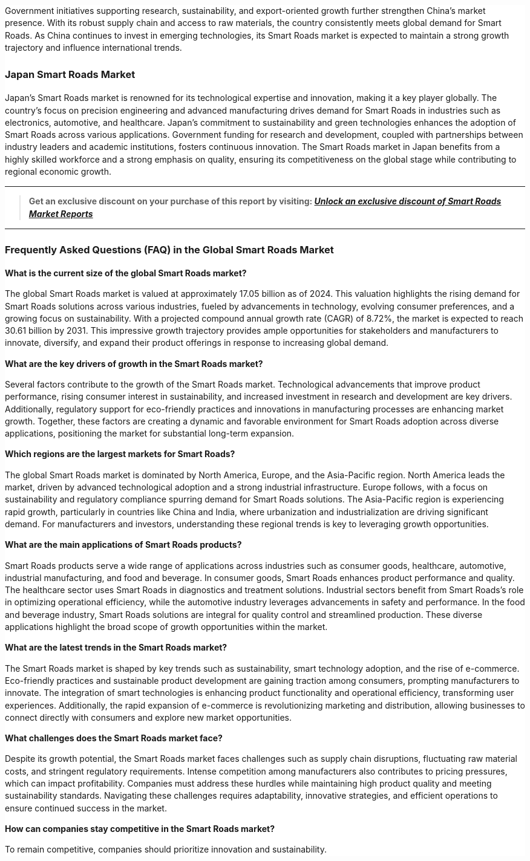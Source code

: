 Government initiatives supporting research, sustainability, and export-oriented growth further strengthen China&rsquo;s market presence. With its robust supply chain and access to raw materials, the country consistently meets global demand for Smart Roads. As China continues to invest in emerging technologies, its Smart Roads market is expected to maintain a strong growth trajectory and influence international trends.</p><h3>Japan Smart Roads Market</h3><p>Japan&rsquo;s Smart Roads market is renowned for its technological expertise and innovation, making it a key player globally. The country&rsquo;s focus on precision engineering and advanced manufacturing drives demand for Smart Roads in industries such as electronics, automotive, and healthcare. Japan&rsquo;s commitment to sustainability and green technologies enhances the adoption of Smart Roads across various applications. Government funding for research and development, coupled with partnerships between industry leaders and academic institutions, fosters continuous innovation. The Smart Roads market in Japan benefits from a highly skilled workforce and a strong emphasis on quality, ensuring its competitiveness on the global stage while contributing to regional economic growth.</p><hr /><blockquote><p><strong>Get an exclusive discount on your purchase of this report by visiting: <em><a href="://marketresearchpulse.com/ask-for-discount/85119?utm_source=Github&amp;utm_medium=0116">Unlock an exclusive discount of Smart Roads Market Reports</a></em>&nbsp;</strong></p></blockquote><hr /><h3>Frequently Asked Questions (FAQ) in the Global Smart Roads Market</h3><p><strong>What is the current size of the global Smart Roads market?</strong></p><p>The global Smart Roads market is valued at approximately 17.05 billion as of 2024. This valuation highlights the rising demand for Smart Roads solutions across various industries, fueled by advancements in technology, evolving consumer preferences, and a growing focus on sustainability. With a projected compound annual growth rate (CAGR) of 8.72%, the market is expected to reach 30.61 billion by 2031. This impressive growth trajectory provides ample opportunities for stakeholders and manufacturers to innovate, diversify, and expand their product offerings in response to increasing global demand.</p><p><strong>What are the key drivers of growth in the Smart Roads market?</strong></p><p>Several factors contribute to the growth of the Smart Roads market. Technological advancements that improve product performance, rising consumer interest in sustainability, and increased investment in research and development are key drivers. Additionally, regulatory support for eco-friendly practices and innovations in manufacturing processes are enhancing market growth. Together, these factors are creating a dynamic and favorable environment for Smart Roads adoption across diverse applications, positioning the market for substantial long-term expansion.</p><p><strong>Which regions are the largest markets for Smart Roads?</strong></p><p>The global Smart Roads market is dominated by North America, Europe, and the Asia-Pacific region. North America leads the market, driven by advanced technological adoption and a strong industrial infrastructure. Europe follows, with a focus on sustainability and regulatory compliance spurring demand for Smart Roads solutions. The Asia-Pacific region is experiencing rapid growth, particularly in countries like China and India, where urbanization and industrialization are driving significant demand. For manufacturers and investors, understanding these regional trends is key to leveraging growth opportunities.</p><p><strong>What are the main applications of Smart Roads products?</strong></p><p>Smart Roads products serve a wide range of applications across industries such as consumer goods, healthcare, automotive, industrial manufacturing, and food and beverage. In consumer goods, Smart Roads enhances product performance and quality. The healthcare sector uses Smart Roads in diagnostics and treatment solutions. Industrial sectors benefit from Smart Roads&rsquo;s role in optimizing operational efficiency, while the automotive industry leverages advancements in safety and performance. In the food and beverage industry, Smart Roads solutions are integral for quality control and streamlined production. These diverse applications highlight the broad scope of growth opportunities within the market.</p><p><strong>What are the latest trends in the Smart Roads market?</strong></p><p>The Smart Roads market is shaped by key trends such as sustainability, smart technology adoption, and the rise of e-commerce. Eco-friendly practices and sustainable product development are gaining traction among consumers, prompting manufacturers to innovate. The integration of smart technologies is enhancing product functionality and operational efficiency, transforming user experiences. Additionally, the rapid expansion of e-commerce is revolutionizing marketing and distribution, allowing businesses to connect directly with consumers and explore new market opportunities.</p><p><strong>What challenges does the Smart Roads market face?</strong></p><p>Despite its growth potential, the Smart Roads market faces challenges such as supply chain disruptions, fluctuating raw material costs, and stringent regulatory requirements. Intense competition among manufacturers also contributes to pricing pressures, which can impact profitability. Companies must address these hurdles while maintaining high product quality and meeting sustainability standards. Navigating these challenges requires adaptability, innovative strategies, and efficient operations to ensure continued success in the market.</p><p><strong>How can companies stay competitive in the Smart Roads market?</strong></p><p>To remain competitive, companies should prioritize innovation and sustainability.